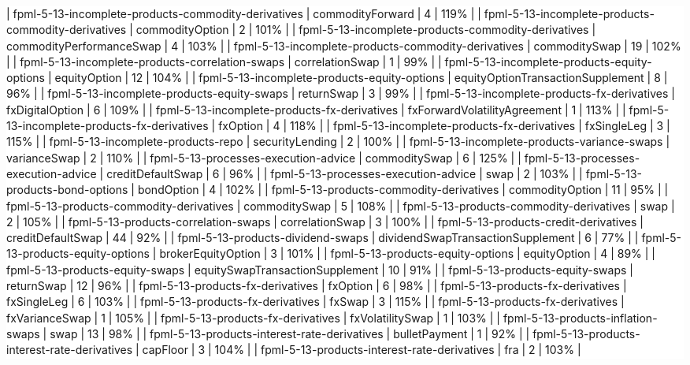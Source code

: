 | fpml-5-13-incomplete-products-commodity-derivatives | commodityForward | 4 | 119% |
| fpml-5-13-incomplete-products-commodity-derivatives | commodityOption | 2 | 101% |
| fpml-5-13-incomplete-products-commodity-derivatives | commodityPerformanceSwap | 4 | 103% |
| fpml-5-13-incomplete-products-commodity-derivatives | commoditySwap | 19 | 102% |
| fpml-5-13-incomplete-products-correlation-swaps | correlationSwap | 1 | 99% |
| fpml-5-13-incomplete-products-equity-options | equityOption | 12 | 104% |
| fpml-5-13-incomplete-products-equity-options | equityOptionTransactionSupplement | 8 | 96% |
| fpml-5-13-incomplete-products-equity-swaps | returnSwap | 3 | 99% |
| fpml-5-13-incomplete-products-fx-derivatives | fxDigitalOption | 6 | 109% |
| fpml-5-13-incomplete-products-fx-derivatives | fxForwardVolatilityAgreement | 1 | 113% |
| fpml-5-13-incomplete-products-fx-derivatives | fxOption | 4 | 118% |
| fpml-5-13-incomplete-products-fx-derivatives | fxSingleLeg | 3 | 115% |
| fpml-5-13-incomplete-products-repo | securityLending | 2 | 100% |
| fpml-5-13-incomplete-products-variance-swaps | varianceSwap | 2 | 110% |
| fpml-5-13-processes-execution-advice | commoditySwap | 6 | 125% |
| fpml-5-13-processes-execution-advice | creditDefaultSwap | 6 | 96% |
| fpml-5-13-processes-execution-advice | swap | 2 | 103% |
| fpml-5-13-products-bond-options | bondOption | 4 | 102% |
| fpml-5-13-products-commodity-derivatives | commodityOption | 11 | 95% |
| fpml-5-13-products-commodity-derivatives | commoditySwap | 5 | 108% |
| fpml-5-13-products-commodity-derivatives | swap | 2 | 105% |
| fpml-5-13-products-correlation-swaps | correlationSwap | 3 | 100% |
| fpml-5-13-products-credit-derivatives | creditDefaultSwap | 44 | 92% |
| fpml-5-13-products-dividend-swaps | dividendSwapTransactionSupplement | 6 | 77% |
| fpml-5-13-products-equity-options | brokerEquityOption | 3 | 101% |
| fpml-5-13-products-equity-options | equityOption | 4 | 89% |
| fpml-5-13-products-equity-swaps | equitySwapTransactionSupplement | 10 | 91% |
| fpml-5-13-products-equity-swaps | returnSwap | 12 | 96% |
| fpml-5-13-products-fx-derivatives | fxOption | 6 | 98% |
| fpml-5-13-products-fx-derivatives | fxSingleLeg | 6 | 103% |
| fpml-5-13-products-fx-derivatives | fxSwap | 3 | 115% |
| fpml-5-13-products-fx-derivatives | fxVarianceSwap | 1 | 105% |
| fpml-5-13-products-fx-derivatives | fxVolatilitySwap | 1 | 103% |
| fpml-5-13-products-inflation-swaps | swap | 13 | 98% |
| fpml-5-13-products-interest-rate-derivatives | bulletPayment | 1 | 92% |
| fpml-5-13-products-interest-rate-derivatives | capFloor | 3 | 104% |
| fpml-5-13-products-interest-rate-derivatives | fra | 2 | 103% |